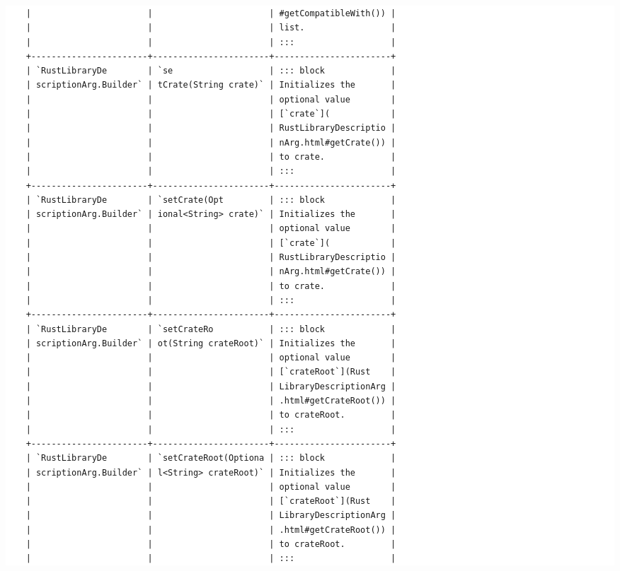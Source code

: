         |                       |                       | #getCompatibleWith()) |
        |                       |                       | list.                 |
        |                       |                       | :::                   |
        +-----------------------+-----------------------+-----------------------+
        | `RustLibraryDe        | `se                   | ::: block             |
        | scriptionArg.Builder` | tCrate​(String crate)` | Initializes the       |
        |                       |                       | optional value        |
        |                       |                       | [`crate`](            |
        |                       |                       | RustLibraryDescriptio |
        |                       |                       | nArg.html#getCrate()) |
        |                       |                       | to crate.             |
        |                       |                       | :::                   |
        +-----------------------+-----------------------+-----------------------+
        | `RustLibraryDe        | `setCrate​(Opt         | ::: block             |
        | scriptionArg.Builder` | ional<String> crate)` | Initializes the       |
        |                       |                       | optional value        |
        |                       |                       | [`crate`](            |
        |                       |                       | RustLibraryDescriptio |
        |                       |                       | nArg.html#getCrate()) |
        |                       |                       | to crate.             |
        |                       |                       | :::                   |
        +-----------------------+-----------------------+-----------------------+
        | `RustLibraryDe        | `setCrateRo           | ::: block             |
        | scriptionArg.Builder` | ot​(String crateRoot)` | Initializes the       |
        |                       |                       | optional value        |
        |                       |                       | [`crateRoot`](Rust    |
        |                       |                       | LibraryDescriptionArg |
        |                       |                       | .html#getCrateRoot()) |
        |                       |                       | to crateRoot.         |
        |                       |                       | :::                   |
        +-----------------------+-----------------------+-----------------------+
        | `RustLibraryDe        | `setCrateRoot​(Optiona | ::: block             |
        | scriptionArg.Builder` | l<String> crateRoot)` | Initializes the       |
        |                       |                       | optional value        |
        |                       |                       | [`crateRoot`](Rust    |
        |                       |                       | LibraryDescriptionArg |
        |                       |                       | .html#getCrateRoot()) |
        |                       |                       | to crateRoot.         |
        |                       |                       | :::                   |